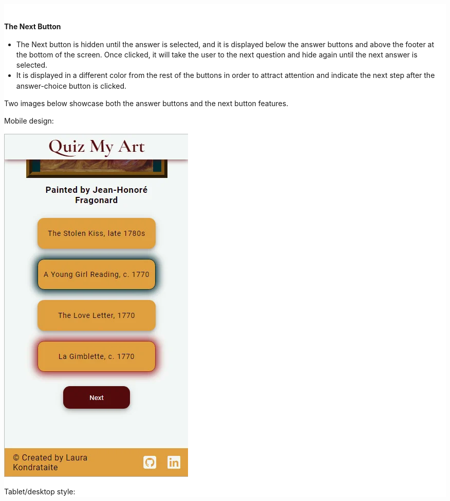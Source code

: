 <br>

**The Next Button** 
- The Next button is hidden until the answer is selected, and it is displayed below the answer buttons and above the footer at the bottom of the screen. Once clicked, it will take the user to the next question and hide again until the next answer is selected.
- It is displayed in a different color from the rest of the buttons in order to attract attention and indicate the next step after the answer-choice button is clicked.   

Two images below showcase both the answer buttons and the next button features. 

Mobile design:

![mobile-buttons](assets/documentation/features-images/mobile/mobile-answer-next-buttons.webp)

Tablet/desktop style: